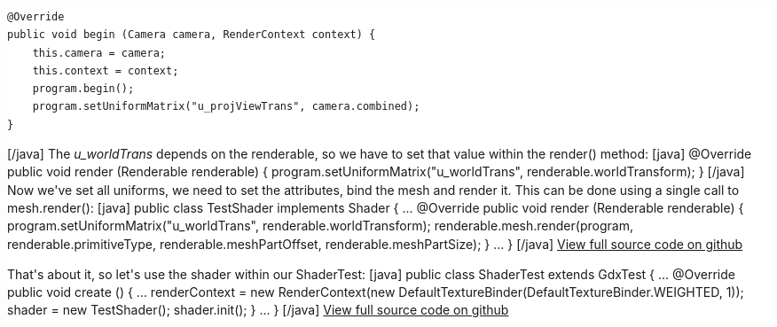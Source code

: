 	@Override
	public void begin (Camera camera, RenderContext context) {
		this.camera = camera;
		this.context = context;
		program.begin();
		program.setUniformMatrix("u_projViewTrans", camera.combined);
	}
[/java]
The <em>u_worldTrans</em> depends on the renderable, so we have to set that value within the render() method:
[java]
	@Override
	public void render (Renderable renderable) {
		program.setUniformMatrix("u_worldTrans", renderable.worldTransform);
	}
[/java]
Now we've set all uniforms, we need to set the attributes, bind the mesh and render it. This can be done using a single call to mesh.render():
[java]
public class TestShader implements Shader {
	...
	@Override
	public void render (Renderable renderable) {
		program.setUniformMatrix("u_worldTrans", renderable.worldTransform);
		renderable.mesh.render(program,
			renderable.primitiveType,
			renderable.meshPartOffset,
			renderable.meshPartSize);
	}
	...
}
[/java]
<a href="https://github.com/xoppa/blog/blob/master/tutorials/src/com/xoppa/blog/libgdx/g3d/createshader/step4/TestShader.java" title="View full source code on github" target="_blank">View full source code on github</a>

That's about it, so let's use the shader within our ShaderTest:
[java]
public class ShaderTest extends GdxTest {
   ...
   @Override
   public void create () {
       ...
       renderContext = new RenderContext(new DefaultTextureBinder(DefaultTextureBinder.WEIGHTED, 1));
       shader = new TestShader();
       shader.init();
   }
   ...
}
[/java]
<a href="https://github.com/xoppa/blog/blob/master/tutorials/src/com/xoppa/blog/libgdx/g3d/createshader/step4/ShaderTest.java" title="View full source code on github" target="_blank">View full source code on github</a>
